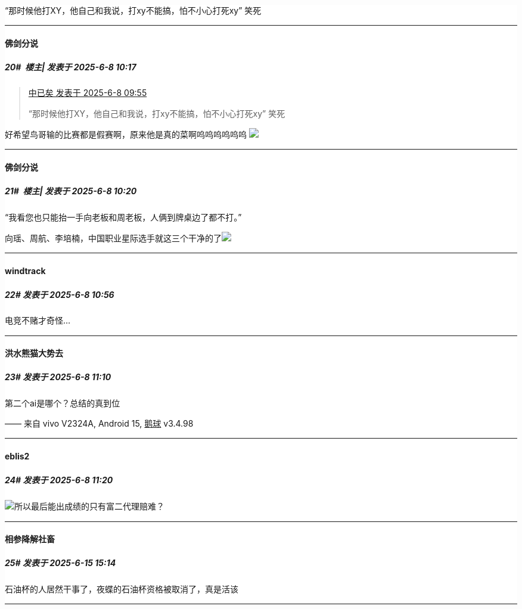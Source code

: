 “那时候他打XY，他自己和我说，打xy不能搞，怕不小心打死xy” 笑死

*****

####  佛剑分说  
##### 20#         楼主| 发表于 2025-6-8 10:17

<blockquote><a href="httphttps://stage1st.com/2b/forum.php?mod=redirect&amp;goto=findpost&amp;pid=67900470&amp;ptid=2253212" target="_blank">中已矣 发表于 2025-6-8 09:55</a>

“那时候他打XY，他自己和我说，打xy不能搞，怕不小心打死xy” 笑死</blockquote>
好希望鸟哥输的比赛都是假赛啊，原来他是真的菜啊呜呜呜呜呜呜 <img src="https://static.stage1st.com/image/smiley/face2017/118.png" referrerpolicy="no-referrer">

*****

####  佛剑分说  
##### 21#         楼主| 发表于 2025-6-8 10:20

“我看您也只能抬一手向老板和周老板，人俩到牌桌边了都不打。”

向瑶、周航、李培楠，中国职业星际选手就这三个干净的了<img src="https://static.stage1st.com/image/smiley/face2017/068.png" referrerpolicy="no-referrer">

*****

####  windtrack  
##### 22#       发表于 2025-6-8 10:56

电竞不赌才奇怪…

*****

####  洪水熊猫大势去  
##### 23#       发表于 2025-6-8 11:10

第二个ai是哪个？总结的真到位

—— 来自 vivo V2324A, Android 15, [鹅球](https://www.pgyer.com/GcUxKd4w) v3.4.98

*****

####  eblis2  
##### 24#       发表于 2025-6-8 11:20

<img src="https://static.stage1st.com/image/smiley/face2017/018.png" referrerpolicy="no-referrer">所以最后能出成绩的只有富二代理赔难？

*****

####  相参降解社畜  
##### 25#       发表于 2025-6-15 15:14

石油杯的人居然干事了，夜蝶的石油杯资格被取消了，真是活该

*****
